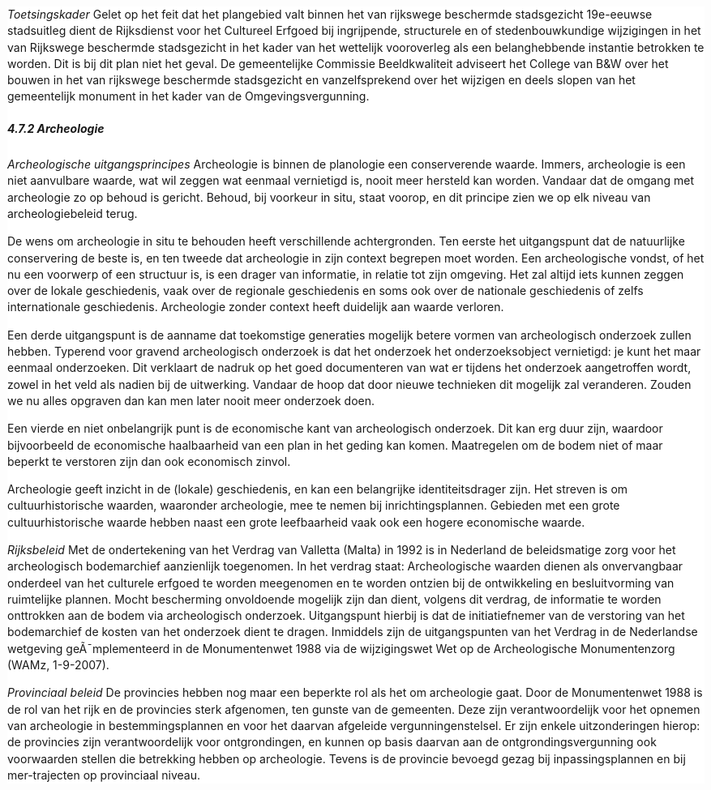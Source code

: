 *Toetsingskader*  Gelet op het feit dat het plangebied valt binnen het van rijkswege beschermde stadsgezicht 19e\-eeuwse stadsuitleg dient de Rijksdienst voor het Cultureel Erfgoed bij ingrijpende, structurele en of stedenbouwkundige wijzigingen in het van Rijkswege beschermde stadsgezicht in het kader van het wettelijk vooroverleg als een belanghebbende instantie betrokken te worden. Dit is bij dit plan niet het geval. De gemeentelijke Commissie Beeldkwaliteit adviseert het College van B\&W over het bouwen in het van rijkswege beschermde stadsgezicht en vanzelfsprekend over het wijzigen en deels slopen van het gemeentelijk monument in het kader van de Omgevingsvergunning.

##### 4\.7\.2 Archeologie

*Archeologische uitgangsprincipes* Archeologie is binnen de planologie een conserverende waarde. Immers, archeologie is een niet aanvulbare waarde, wat wil zeggen wat eenmaal vernietigd is, nooit meer hersteld kan worden. Vandaar dat de omgang met archeologie zo op behoud is gericht. Behoud, bij voorkeur in situ, staat voorop, en dit principe zien we op elk niveau van archeologiebeleid terug.

De wens om archeologie in situ te behouden heeft verschillende achtergronden. Ten eerste het uitgangspunt dat de natuurlijke conservering de beste is, en ten tweede dat archeologie in zijn context begrepen moet worden. Een archeologische vondst, of het nu een voorwerp of een structuur is, is een drager van informatie, in relatie tot zijn omgeving. Het zal altijd iets kunnen zeggen over de lokale geschiedenis, vaak over de regionale geschiedenis en soms ook over de nationale geschiedenis of zelfs internationale geschiedenis. Archeologie zonder context heeft duidelijk aan waarde verloren.

Een derde uitgangspunt is de aanname dat toekomstige generaties mogelijk betere vormen van archeologisch onderzoek zullen hebben. Typerend voor gravend archeologisch onderzoek is dat het onderzoek het onderzoeksobject vernietigd: je kunt het maar eenmaal onderzoeken. Dit verklaart de nadruk op het goed documenteren van wat er tijdens het onderzoek aangetroffen wordt, zowel in het veld als nadien bij de uitwerking. Vandaar de hoop dat door nieuwe technieken dit mogelijk zal veranderen. Zouden we nu alles opgraven dan kan men later nooit meer onderzoek doen.

Een vierde en niet onbelangrijk punt is de economische kant van archeologisch onderzoek. Dit kan erg duur zijn, waardoor bijvoorbeeld de economische haalbaarheid van een plan in het geding kan komen. Maatregelen om de bodem niet of maar beperkt te verstoren zijn dan ook economisch zinvol.

Archeologie geeft inzicht in de (lokale) geschiedenis, en kan een belangrijke identiteitsdrager zijn. Het streven is om cultuurhistorische waarden, waaronder archeologie, mee te nemen bij inrichtingsplannen. Gebieden met een grote cultuurhistorische waarde hebben naast een grote leefbaarheid vaak ook een hogere economische waarde.

*Rijksbeleid* Met de ondertekening van het Verdrag van Valletta (Malta) in 1992 is in Nederland de beleidsmatige zorg voor het archeologisch bodemarchief aanzienlijk toegenomen. In het verdrag staat: Archeologische waarden dienen als onvervangbaar onderdeel van het culturele erfgoed te worden meegenomen en te worden ontzien bij de ontwikkeling en besluitvorming van ruimtelijke plannen. Mocht bescherming onvoldoende mogelijk zijn dan dient, volgens dit verdrag, de informatie te worden onttrokken aan de bodem via archeologisch onderzoek. Uitgangspunt hierbij is dat de initiatiefnemer van de verstoring van het bodemarchief de kosten van het onderzoek dient te dragen. Inmiddels zijn de uitgangspunten van het Verdrag in de Nederlandse wetgeving geÃ¯mplementeerd in de Monumentenwet 1988 via de wijzigingswet Wet op de Archeologische Monumentenzorg (WAMz, 1\-9\-2007\).

*Provinciaal beleid* De provincies hebben nog maar een beperkte rol als het om archeologie gaat. Door de Monumentenwet 1988 is de rol van het rijk en de provincies sterk afgenomen, ten gunste van de gemeenten. Deze zijn verantwoordelijk voor het opnemen van archeologie in bestemmingsplannen en voor het daarvan afgeleide vergunningenstelsel. Er zijn enkele uitzonderingen hierop: de provincies zijn verantwoordelijk voor ontgrondingen, en kunnen op basis daarvan aan de ontgrondingsvergunning ook voorwaarden stellen die betrekking hebben op archeologie. Tevens is de provincie bevoegd gezag bij inpassingsplannen en bij mer\-trajecten op provinciaal niveau.
